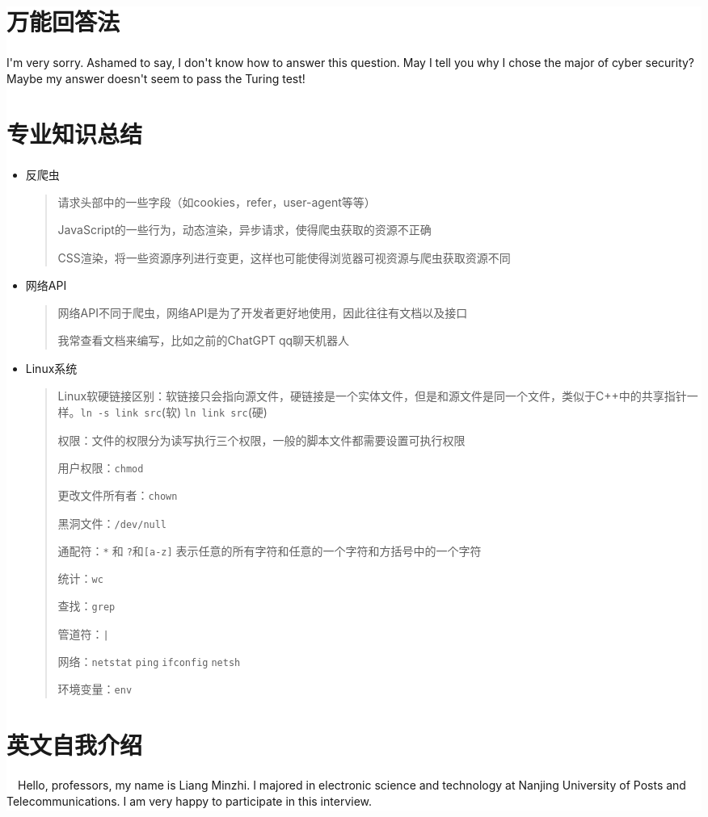 # 万能回答法

I'm very sorry. Ashamed to say, I don't know how to answer this question. May I tell you why I chose the major of cyber security? Maybe my answer doesn't seem to pass the Turing test!

# 专业知识总结

- 反爬虫

  > 请求头部中的一些字段（如cookies，refer，user-agent等等）
  >
  > JavaScript的一些行为，动态渲染，异步请求，使得爬虫获取的资源不正确
  >
  > CSS渲染，将一些资源序列进行变更，这样也可能使得浏览器可视资源与爬虫获取资源不同

- 网络API

  > 网络API不同于爬虫，网络API是为了开发者更好地使用，因此往往有文档以及接口
  >
  > 我常查看文档来编写，比如之前的ChatGPT qq聊天机器人

- Linux系统

  > Linux软硬链接区别：软链接只会指向源文件，硬链接是一个实体文件，但是和源文件是同一个文件，类似于C++中的共享指针一样。`ln -s link src`(软)  `ln link src`(硬)
  >
  > 权限：文件的权限分为读写执行三个权限，一般的脚本文件都需要设置可执行权限
  >
  > 用户权限：`chmod`
  >
  > 更改文件所有者：`chown`
  >
  > 黑洞文件：`/dev/null`
  >
  > 通配符：`*` 和 `?`和`[a-z]` 表示任意的所有字符和任意的一个字符和方括号中的一个字符
  >
  > 统计：`wc`
  >
  > 查找：`grep`
  >
  > 管道符：`|`
  >
  > 网络：`netstat` `ping` `ifconfig` `netsh`
  >
  > 环境变量：`env`
  >
  > 

# 英文自我介绍

&emsp;Hello, professors, my name is Liang Minzhi. I majored in electronic science and technology at Nanjing University of Posts and Telecommunications. I am very happy to participate in this interview.
